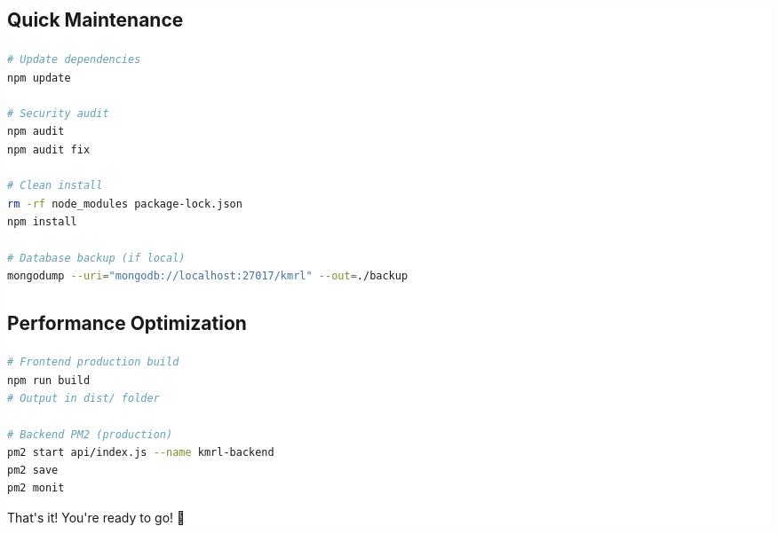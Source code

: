 ## Quick Maintenance

```bash
# Update dependencies
npm update

# Security audit
npm audit
npm audit fix

# Clean install
rm -rf node_modules package-lock.json
npm install

# Database backup (if local)
mongodump --uri="mongodb://localhost:27017/kmrl" --out=./backup
```

## Performance Optimization

```bash
# Frontend production build
npm run build
# Output in dist/ folder

# Backend PM2 (production)
pm2 start api/index.js --name kmrl-backend
pm2 save
pm2 monit
```

That's it! You're ready to go! 🚀
